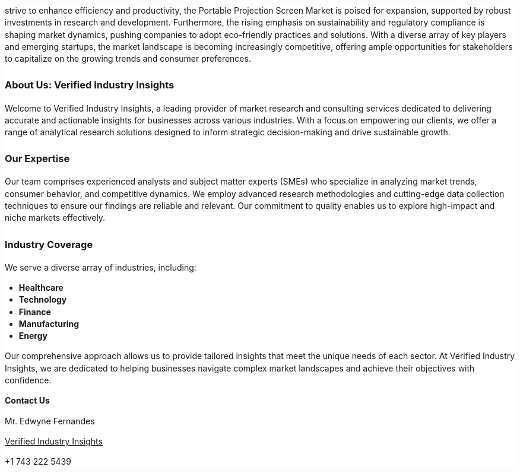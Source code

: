strive to enhance efficiency and productivity, the Portable Projection Screen  Market is poised for expansion, supported by robust investments in research and development. Furthermore, the rising emphasis on sustainability and regulatory compliance is shaping market dynamics, pushing companies to adopt eco-friendly practices and solutions. With a diverse array of key players and emerging startups, the market landscape is becoming increasingly competitive, offering ample opportunities for stakeholders to capitalize on the growing trends and consumer preferences.</p><h3>About Us: Verified Industry Insights</h3><p>Welcome to Verified Industry Insights, a leading provider of market research and consulting services dedicated to delivering accurate and actionable insights for businesses across various industries. With a focus on empowering our clients, we offer a range of analytical research solutions designed to inform strategic decision-making and drive sustainable growth.</p><h3>Our Expertise</h3><p>Our team comprises experienced analysts and subject matter experts (SMEs) who specialize in analyzing market trends, consumer behavior, and competitive dynamics. We employ advanced research methodologies and cutting-edge data collection techniques to ensure our findings are reliable and relevant. Our commitment to quality enables us to explore high-impact and niche markets effectively.</p><h3>Industry Coverage</h3><p>We serve a diverse array of industries, including:</p><ul><li><strong>Healthcare</strong></li><li><strong>Technology</strong></li><li><strong>Finance</strong></li><li><strong>Manufacturing</strong></li><li><strong>Energy</strong></li></ul><p>Our comprehensive approach allows us to provide tailored insights that meet the unique needs of each sector. At Verified Industry Insights, we are dedicated to helping businesses navigate complex market landscapes and achieve their objectives with confidence.</p><p><strong>Contact Us</strong></p><p>Mr. Edwyne Fernandes</p><p><a href="https://www.verifiedindustryinsights.com/">Verified Industry Insights</a></p><p>+1 743 222 5439</p>

